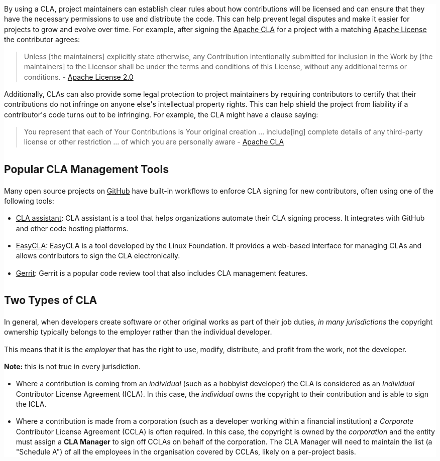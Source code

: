 By using a CLA, project maintainers can establish clear rules about how contributions will be licensed and can ensure that they have the necessary permissions to use and distribute the code. This can help prevent legal disputes and make it easier for projects to grow and evolve over time.   For example, after signing the [Apache CLA](https://www.apache.org/licenses/icla.pdf) for a project with a matching [Apache License](https://www.apache.org/licenses/LICENSE-2.0) the contributor agrees:

> Unless [the maintainers] explicitly state otherwise, any Contribution intentionally submitted for inclusion in the Work by [the maintainers] to the Licensor shall be under the terms and conditions of this License, without any additional terms or conditions. - [Apache License 2.0](https://www.apache.org/licenses/LICENSE-2.0) 

Additionally, CLAs can also provide some legal protection to project maintainers by requiring contributors to certify that their contributions do not infringe on anyone else's intellectual property rights. This can help shield the project from liability if a contributor's code turns out to be infringing.  For example, the CLA might have a clause saying: 

> You represent that each of Your Contributions is Your original creation ... include[ing] complete details of any third-party license or other restriction ... of which you are personally aware - [Apache CLA](https://www.apache.org/licenses/icla.pdf)

## Popular CLA Management Tools

Many open source projects on [GitHub](https://github.com) have built-in workflows to enforce CLA signing for new contributors, often using one of the following tools:

- [CLA assistant](https://cla-assistant.io): CLA assistant is a tool that helps organizations automate their CLA signing process. It integrates with GitHub and other code hosting platforms.

- [EasyCLA](https://easycla.lfx.linuxfoundation.org): EasyCLA is a tool developed by the Linux Foundation. It provides a web-based interface for managing CLAs and allows contributors to sign the CLA electronically.

- [Gerrit](https://www.gerritcodereview.com): Gerrit is a popular code review tool that also includes CLA management features. 

## Two Types of CLA


<BoxOut title="Copyright In Corporate Environments" image="/img/bok/roles/developer.png" >

In general, when developers create software or other original works as part of their job duties, _in many jurisdictions_ the copyright ownership typically belongs to the employer rather than the individual developer. 

This means that it is the _employer_ that has the right to use, modify, distribute, and profit from the work, not the developer. 

**Note:** this is not true in every jurisdiction.

</BoxOut>

- Where a contribution is coming from an _individual_ (such as a hobbyist developer) the CLA is considered as an _Individual_ Contributor License Agreement (ICLA).  In this case, the _individual_ owns the copyright to their contribution and is able to sign the ICLA.

- Where a contribution is made from a corporation (such as a developer working within a financial institution) a _Corporate_ Contributor License Agreement (CCLA) is often required.  In this case, the copyright is owned by the _corporation_ and the entity must assign a **CLA Manager** to sign off CCLAs on behalf of the corporation.  The CLA Manager will need to maintain the list (a "Schedule A") of all the employees in the organisation covered by CCLAs, likely on a per-project basis.
